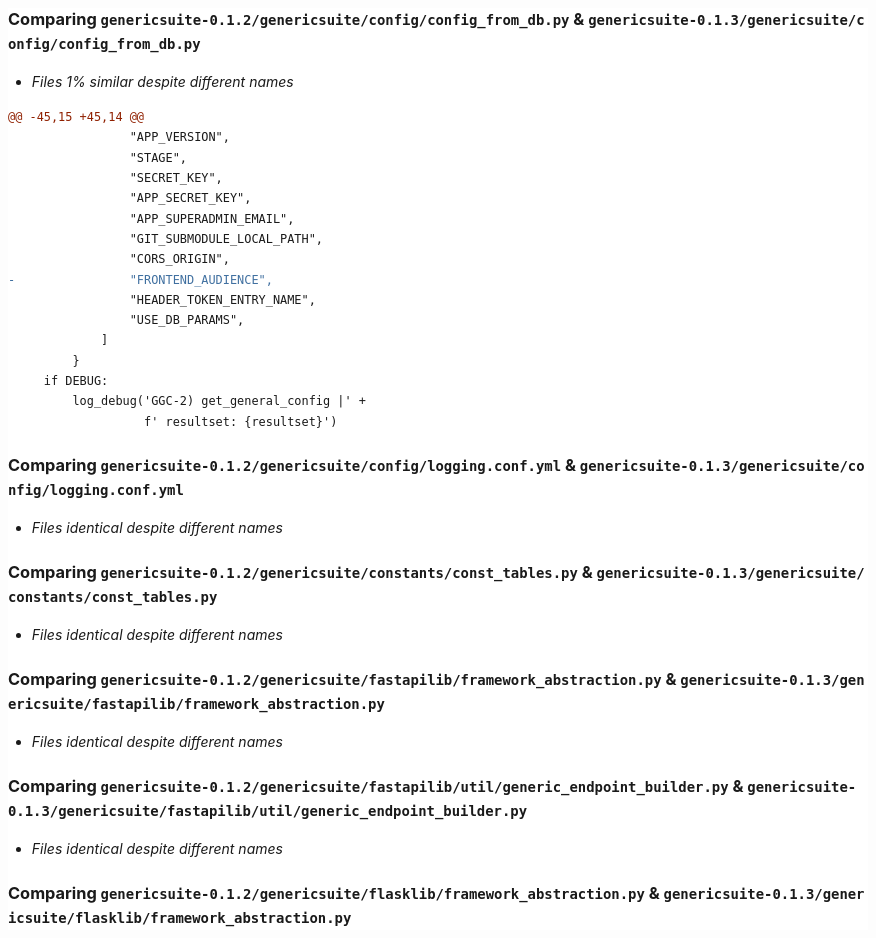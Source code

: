 ### Comparing `genericsuite-0.1.2/genericsuite/config/config_from_db.py` & `genericsuite-0.1.3/genericsuite/config/config_from_db.py`

 * *Files 1% similar despite different names*

```diff
@@ -45,15 +45,14 @@
                 "APP_VERSION",
                 "STAGE",
                 "SECRET_KEY",
                 "APP_SECRET_KEY",
                 "APP_SUPERADMIN_EMAIL",
                 "GIT_SUBMODULE_LOCAL_PATH",
                 "CORS_ORIGIN",
-                "FRONTEND_AUDIENCE",
                 "HEADER_TOKEN_ENTRY_NAME",
                 "USE_DB_PARAMS",
             ]
         }
     if DEBUG:
         log_debug('GGC-2) get_general_config |' +
                   f' resultset: {resultset}')
```

### Comparing `genericsuite-0.1.2/genericsuite/config/logging.conf.yml` & `genericsuite-0.1.3/genericsuite/config/logging.conf.yml`

 * *Files identical despite different names*

### Comparing `genericsuite-0.1.2/genericsuite/constants/const_tables.py` & `genericsuite-0.1.3/genericsuite/constants/const_tables.py`

 * *Files identical despite different names*

### Comparing `genericsuite-0.1.2/genericsuite/fastapilib/framework_abstraction.py` & `genericsuite-0.1.3/genericsuite/fastapilib/framework_abstraction.py`

 * *Files identical despite different names*

### Comparing `genericsuite-0.1.2/genericsuite/fastapilib/util/generic_endpoint_builder.py` & `genericsuite-0.1.3/genericsuite/fastapilib/util/generic_endpoint_builder.py`

 * *Files identical despite different names*

### Comparing `genericsuite-0.1.2/genericsuite/flasklib/framework_abstraction.py` & `genericsuite-0.1.3/genericsuite/flasklib/framework_abstraction.py`
